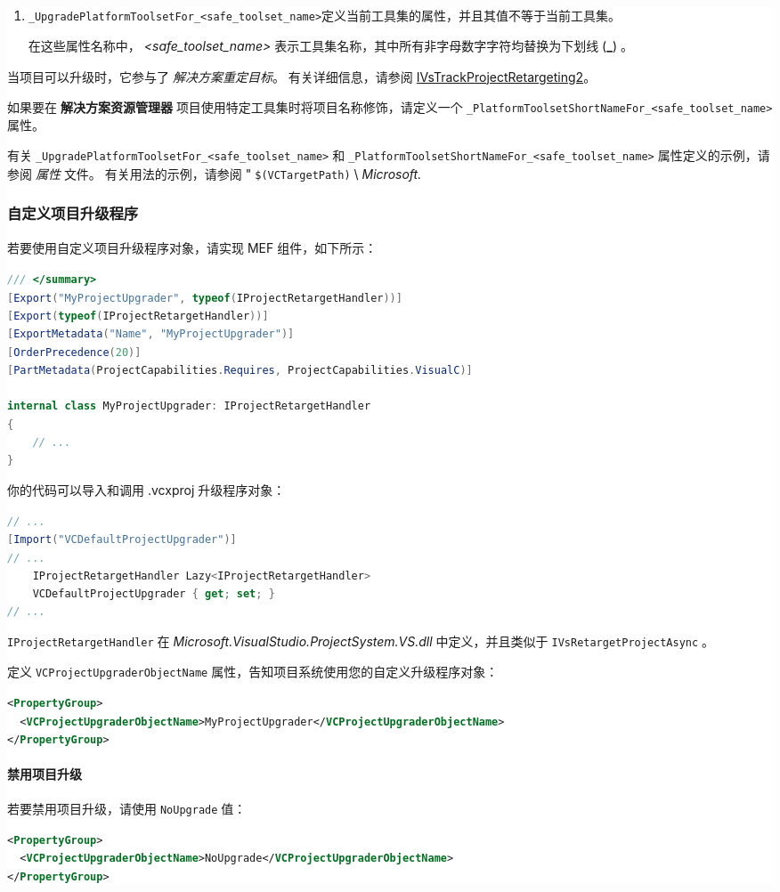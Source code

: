1. `_UpgradePlatformToolsetFor_<safe_toolset_name>`定义当前工具集的属性，并且其值不等于当前工具集。

   在这些属性名称中， *\<safe_toolset_name>* 表示工具集名称，其中所有非字母数字字符均替换为下划线 (**\_**) 。

当项目可以升级时，它参与了 *解决方案重定目标*。 有关详细信息，请参阅 [IVsTrackProjectRetargeting2](/dotnet/api/microsoft.visualstudio.shell.interop.ivstrackprojectretargeting2)。

如果要在 **解决方案资源管理器** 项目使用特定工具集时将项目名称修饰，请定义一个 `_PlatformToolsetShortNameFor_<safe_toolset_name>` 属性。

有关 `_UpgradePlatformToolsetFor_<safe_toolset_name>` 和 `_PlatformToolsetShortNameFor_<safe_toolset_name>` 属性定义的示例，请参阅 *属性* 文件。 有关用法的示例，请参阅 " `$(VCTargetPath)` \\ *Microsoft.*

### <a name="custom-project-upgrader"></a>自定义项目升级程序

若要使用自定义项目升级程序对象，请实现 MEF 组件，如下所示：

```csharp
/// </summary>
[Export("MyProjectUpgrader", typeof(IProjectRetargetHandler))]
[Export(typeof(IProjectRetargetHandler))]
[ExportMetadata("Name", "MyProjectUpgrader")]
[OrderPrecedence(20)]
[PartMetadata(ProjectCapabilities.Requires, ProjectCapabilities.VisualC)]

internal class MyProjectUpgrader: IProjectRetargetHandler
{
    // ...
}
```

你的代码可以导入和调用 .vcxproj 升级程序对象：

```csharp
// ...
[Import("VCDefaultProjectUpgrader")]
// ...
    IProjectRetargetHandler Lazy<IProjectRetargetHandler>
    VCDefaultProjectUpgrader { get; set; }
// ...
```

`IProjectRetargetHandler` 在 *Microsoft.VisualStudio.ProjectSystem.VS.dll* 中定义，并且类似于 `IVsRetargetProjectAsync` 。

定义 `VCProjectUpgraderObjectName` 属性，告知项目系统使用您的自定义升级程序对象：

```xml
<PropertyGroup>
  <VCProjectUpgraderObjectName>MyProjectUpgrader</VCProjectUpgraderObjectName>
</PropertyGroup>
```

#### <a name="disable-project-upgrade"></a>禁用项目升级

若要禁用项目升级，请使用 `NoUpgrade` 值：

```xml
<PropertyGroup>
  <VCProjectUpgraderObjectName>NoUpgrade</VCProjectUpgraderObjectName>
</PropertyGroup>
```
